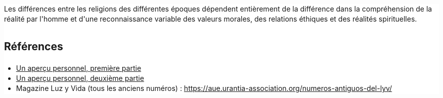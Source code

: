 Les différences entre les religions des différentes époques dépendent entièrement de la différence dans la compréhension de la réalité par l'homme et d'une reconnaissance variable des valeurs morales, des relations éthiques et des réalités spirituelles.

## Références

- [Un aperçu personnel, première partie](/fr/article/Santiago_Rodriguez/Un_Panorama_Personal_1a_Parte)
- [Un aperçu personnel, deuxième partie](/fr/article/Santiago_Rodriguez/Un_Panorama_Personal_2a_Parte)
- Magazine Luz y Vida (tous les anciens numéros) : https://aue.urantia-association.org/numeros-antiguos-del-lyv/

